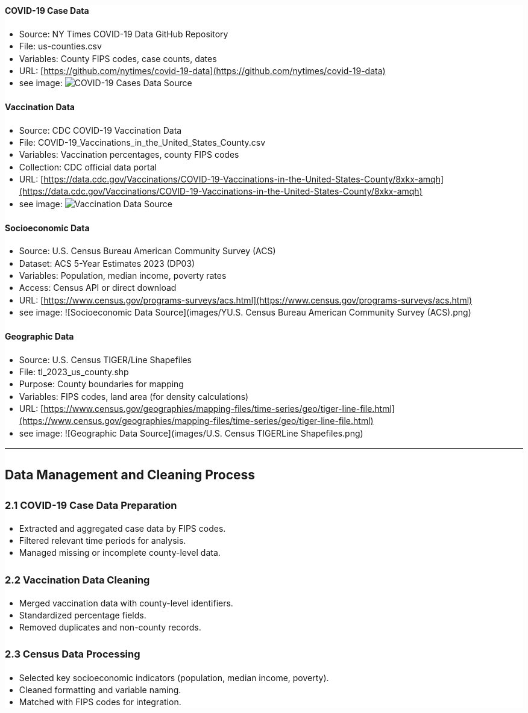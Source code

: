 #### COVID-19 Case Data
- Source: NY Times COVID-19 Data GitHub Repository  
- File: us-counties.csv  
- Variables: County FIPS codes, case counts, dates  
- URL: [https://github.com/nytimes/covid-19-data](https://github.com/nytimes/covid-19-data)
- see image: ![COVID-19 Cases Data Source](images/NY-Times-COVID-19-Data-GitHub-Repository.png)

#### Vaccination Data
- Source: CDC COVID-19 Vaccination Data  
- File: COVID-19_Vaccinations_in_the_United_States_County.csv  
- Variables: Vaccination percentages, county FIPS codes  
- Collection: CDC official data portal
- URL: [https://data.cdc.gov/Vaccinations/COVID-19-Vaccinations-in-the-United-States-County/8xkx-amqh](https://data.cdc.gov/Vaccinations/COVID-19-Vaccinations-in-the-United-States-County/8xkx-amqh)
- see image: ![Vaccination Data Source](images/CDC-COVID-19-Vaccination-Data.png)

#### Socioeconomic Data
- Source: U.S. Census Bureau American Community Survey (ACS)  
- Dataset: ACS 5-Year Estimates 2023 (DP03)  
- Variables: Population, median income, poverty rates  
- Access: Census API or direct download
- URL: [https://www.census.gov/programs-surveys/acs.html](https://www.census.gov/programs-surveys/acs.html)
- see image: ![Socioeconomic Data Source](images/YU.S. Census Bureau American Community Survey (ACS).png)

#### Geographic Data
- Source: U.S. Census TIGER/Line Shapefiles  
- File: tl_2023_us_county.shp  
- Purpose: County boundaries for mapping  
- Variables: FIPS codes, land area (for density calculations)
- URL: [https://www.census.gov/geographies/mapping-files/time-series/geo/tiger-line-file.html](https://www.census.gov/geographies/mapping-files/time-series/geo/tiger-line-file.html)
- see image: ![Geographic Data Source](images/U.S. Census TIGERLine Shapefiles.png)
---

## Data Management and Cleaning Process

### 2.1 COVID-19 Case Data Preparation
- Extracted and aggregated case data by FIPS codes.  
- Filtered relevant time periods for analysis.  
- Managed missing or incomplete county-level data.

### 2.2 Vaccination Data Cleaning
- Merged vaccination data with county-level identifiers.  
- Standardized percentage fields.  
- Removed duplicates and non-county records.

### 2.3 Census Data Processing
- Selected key socioeconomic indicators (population, median income, poverty).  
- Cleaned formatting and variable naming.  
- Matched with FIPS codes for integration.
